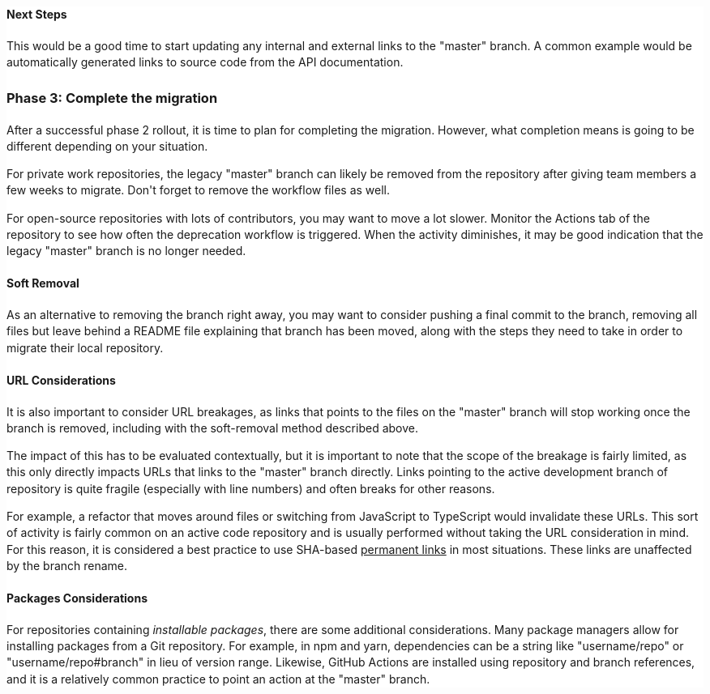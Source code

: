 #### Next Steps

This would be a good time to start updating any internal and external links to
the "master" branch. A common example would be automatically generated links to
source code from the API documentation.

### Phase 3: Complete the migration

After a successful phase 2 rollout, it is time to plan for completing the
migration. However, what completion means is going to be different depending on
your situation.

For private work repositories, the legacy "master" branch can likely be removed
from the repository after giving team members a few weeks to migrate. Don't
forget to remove the workflow files as well.

For open-source repositories with lots of contributors, you may want to move a
lot slower. Monitor the Actions tab of the repository to see how often the
deprecation workflow is triggered. When the activity diminishes, it may be good
indication that the legacy "master" branch is no longer needed.

#### Soft Removal

As an alternative to removing the branch right away, you may want to consider
pushing a final commit to the branch, removing all files but leave behind a
README file explaining that branch has been moved, along with the steps they
need to take in order to migrate their local repository.

#### URL Considerations

It is also important to consider URL breakages, as links that points to the
files on the "master" branch will stop working once the branch is removed,
including with the soft-removal method described above.

The impact of this has to be evaluated contextually, but it is important to
note that the scope of the breakage is fairly limited, as this only directly
impacts URLs that links to the "master" branch directly. Links pointing to the
active development branch of repository is quite fragile (especially with line
numbers) and often breaks for other reasons.

For example, a refactor that moves around files or switching from JavaScript to
TypeScript would invalidate these URLs. This sort of activity is fairly common
on an active code repository and is usually performed without taking the URL
consideration in mind. For this reason, it is considered a best practice to use
SHA-based [permanent links][permanent-links] in most situations. These links
are unaffected by the branch rename.

#### Packages Considerations

For repositories containing *installable packages*, there are some additional
considerations. Many package managers allow for installing packages from a Git
repository. For example, in npm and yarn, dependencies can be a string like
"username/repo" or "username/repo#branch" in lieu of version range. Likewise,
GitHub Actions are installed using repository and branch references, and it is
a relatively common practice to point an action at the "master" branch.


[add-deploy-key]: https://developer.github.com/v3/guides/managing-deploy-keys/#deploy-keys
[add-secret]: https://help.github.com/en/actions/configuring-and-managing-workflows/creating-and-storing-encrypted-secrets#creating-encrypted-secrets-for-a-repository
[branch-protection]: https://help.github.com/en/github/administering-a-repository/configuring-protected-branches
[cc0-license]: https://creativecommons.org/share-your-work/public-domain/cc0/
[change-default-branch]: https://help.github.com/en/github/administering-a-repository/setting-the-default-branch
[change-pr-base-branch]: https://help.github.com/en/github/collaborating-with-issues-and-pull-requests/changing-the-base-branch-of-a-pull-request
[checkout-action]: https://github.com/actions/checkout
[generate-ssh-key]: https://help.github.com/en/github/authenticating-to-github/generating-a-new-ssh-key-and-adding-it-to-the-ssh-agent
[mirror-branch-action]: https://github.com/marketplace/actions/mirror-branch
[p1-rwe-commit]: https://github.com/chancancode/ember-concurrency-async/commit/afbacf7088e473dd056138109e00d8749b95b2d0
[p1-rwe-run]: https://github.com/chancancode/ember-concurrency-async/runs/788797792?check_suite_focus=true
[p2-rwe-commit]: https://github.com/chancancode/ember-concurrency-async/commit/7f3509b4363f3fcdb3275ec136c4b5766f39c192
[p2-rwe-pr]: https://github.com/chancancode/ember-concurrency-async/pull/5
[permanent-links]: https://help.github.com/en/github/managing-files-in-a-repository/getting-permanent-links-to-files
[personal-access-token]: https://help.github.com/en/github/authenticating-to-github/creating-a-personal-access-token-for-the-command-line
[semver]: https://semver.org